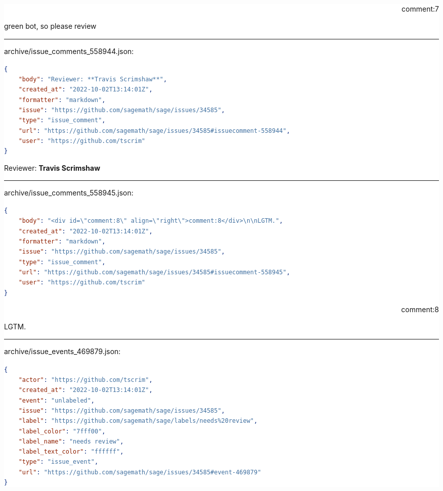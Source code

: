<div id="comment:7" align="right">comment:7</div>

green bot, so please review



---

archive/issue_comments_558944.json:
```json
{
    "body": "Reviewer: **Travis Scrimshaw**",
    "created_at": "2022-10-02T13:14:01Z",
    "formatter": "markdown",
    "issue": "https://github.com/sagemath/sage/issues/34585",
    "type": "issue_comment",
    "url": "https://github.com/sagemath/sage/issues/34585#issuecomment-558944",
    "user": "https://github.com/tscrim"
}
```

Reviewer: **Travis Scrimshaw**



---

archive/issue_comments_558945.json:
```json
{
    "body": "<div id=\"comment:8\" align=\"right\">comment:8</div>\n\nLGTM.",
    "created_at": "2022-10-02T13:14:01Z",
    "formatter": "markdown",
    "issue": "https://github.com/sagemath/sage/issues/34585",
    "type": "issue_comment",
    "url": "https://github.com/sagemath/sage/issues/34585#issuecomment-558945",
    "user": "https://github.com/tscrim"
}
```

<div id="comment:8" align="right">comment:8</div>

LGTM.



---

archive/issue_events_469879.json:
```json
{
    "actor": "https://github.com/tscrim",
    "created_at": "2022-10-02T13:14:01Z",
    "event": "unlabeled",
    "issue": "https://github.com/sagemath/sage/issues/34585",
    "label": "https://github.com/sagemath/sage/labels/needs%20review",
    "label_color": "7fff00",
    "label_name": "needs review",
    "label_text_color": "ffffff",
    "type": "issue_event",
    "url": "https://github.com/sagemath/sage/issues/34585#event-469879"
}
```
